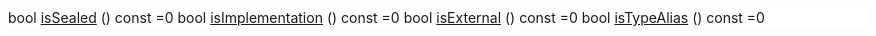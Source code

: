 <tr class="doxyMemberIndexItem">
<td class="doxyMemberIndexItemType" align="left" valign="top">bool</td>
<td class="doxyMemberIndexItemName" align="left" valign="top"><a href="#a1b3f4fc396e748b60fd3f4057f0bba21">isSealed</a> () const =0</td>
</tr>
<tr class="doxyMemberIndexDescription">
<td class="doxyMemberIndexDescriptionLeft"></td>
<td class="doxyMemberIndexDescriptionRight">
</td>
</tr>
<tr class="doxyMemberIndexSeparator">
<td class="doxyMemberIndexSeparator" colspan="2"></td>
</tr>

<tr class="doxyMemberIndexItem">
<td class="doxyMemberIndexItemType" align="left" valign="top">bool</td>
<td class="doxyMemberIndexItemName" align="left" valign="top"><a href="#aa5cec965870198c96a14371c694b2027">isImplementation</a> () const =0</td>
</tr>
<tr class="doxyMemberIndexDescription">
<td class="doxyMemberIndexDescriptionLeft"></td>
<td class="doxyMemberIndexDescriptionRight">
</td>
</tr>
<tr class="doxyMemberIndexSeparator">
<td class="doxyMemberIndexSeparator" colspan="2"></td>
</tr>

<tr class="doxyMemberIndexItem">
<td class="doxyMemberIndexItemType" align="left" valign="top">bool</td>
<td class="doxyMemberIndexItemName" align="left" valign="top"><a href="#a62a3294a87e2a6e2ff4a2d52bfd3187a">isExternal</a> () const =0</td>
</tr>
<tr class="doxyMemberIndexDescription">
<td class="doxyMemberIndexDescriptionLeft"></td>
<td class="doxyMemberIndexDescriptionRight">
</td>
</tr>
<tr class="doxyMemberIndexSeparator">
<td class="doxyMemberIndexSeparator" colspan="2"></td>
</tr>

<tr class="doxyMemberIndexItem">
<td class="doxyMemberIndexItemType" align="left" valign="top">bool</td>
<td class="doxyMemberIndexItemName" align="left" valign="top"><a href="#a6ebab5c76a587caadf8f3079729625fd">isTypeAlias</a> () const =0</td>
</tr>
<tr class="doxyMemberIndexDescription">
<td class="doxyMemberIndexDescriptionLeft"></td>
<td class="doxyMemberIndexDescriptionRight">
</td>
</tr>
<tr class="doxyMemberIndexSeparator">
<td class="doxyMemberIndexSeparator" colspan="2"></td>
</tr>
